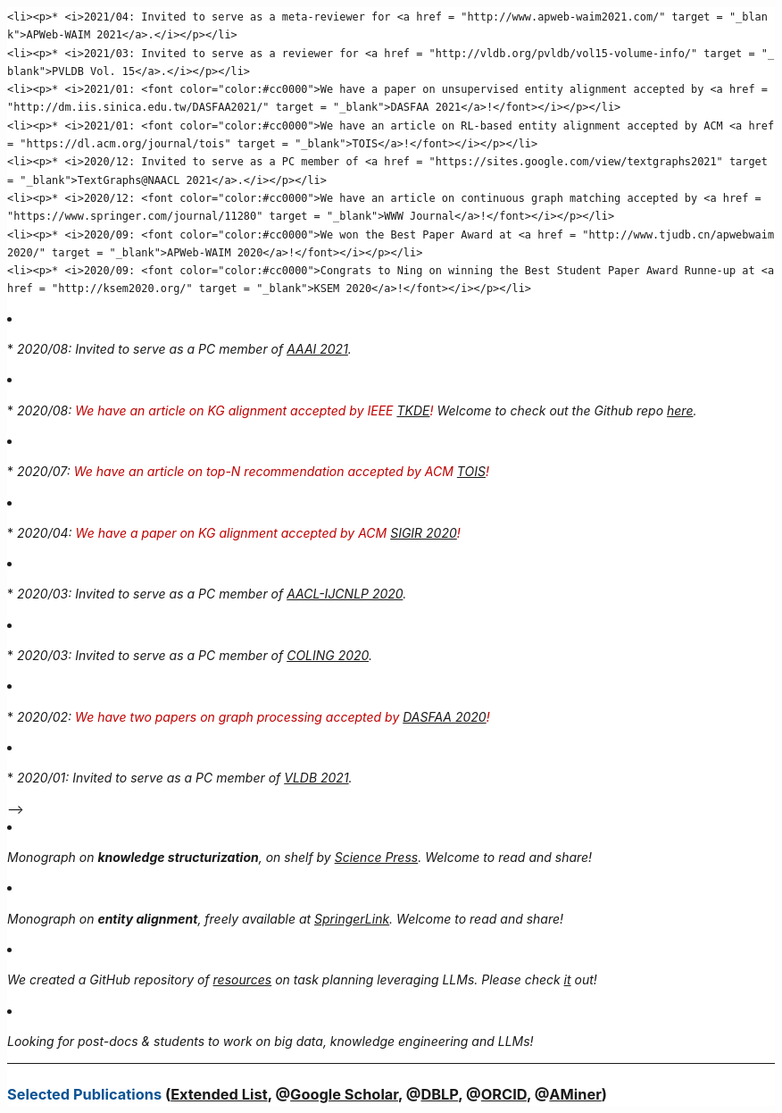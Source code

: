     <li><p>* <i>2021/04: Invited to serve as a meta-reviewer for <a href = "http://www.apweb-waim2021.com/" target = "_blank">APWeb-WAIM 2021</a>.</i></p></li>
    <li><p>* <i>2021/03: Invited to serve as a reviewer for <a href = "http://vldb.org/pvldb/vol15-volume-info/" target = "_blank">PVLDB Vol. 15</a>.</i></p></li>
    <li><p>* <i>2021/01: <font color="color:#cc0000">We have a paper on unsupervised entity alignment accepted by <a href = "http://dm.iis.sinica.edu.tw/DASFAA2021/" target = "_blank">DASFAA 2021</a>!</font></i></p></li>
    <li><p>* <i>2021/01: <font color="color:#cc0000">We have an article on RL-based entity alignment accepted by ACM <a href = "https://dl.acm.org/journal/tois" target = "_blank">TOIS</a>!</font></i></p></li>
    <li><p>* <i>2020/12: Invited to serve as a PC member of <a href = "https://sites.google.com/view/textgraphs2021" target = "_blank">TextGraphs@NAACL 2021</a>.</i></p></li>
    <li><p>* <i>2020/12: <font color="color:#cc0000">We have an article on continuous graph matching accepted by <a href = "https://www.springer.com/journal/11280" target = "_blank">WWW Journal</a>!</font></i></p></li>
    <li><p>* <i>2020/09: <font color="color:#cc0000">We won the Best Paper Award at <a href = "http://www.tjudb.cn/apwebwaim2020/" target = "_blank">APWeb-WAIM 2020</a>!</font></i></p></li>
    <li><p>* <i>2020/09: <font color="color:#cc0000">Congrats to Ning on winning the Best Student Paper Award Runne-up at <a href = "http://ksem2020.org/" target = "_blank">KSEM 2020</a>!</font></i></p></li>
<li><p>* <i>2020/08: Invited to serve as a PC member of <a href = "https://aaai.org/Conferences/AAAI-21/" target = "_blank">AAAI 2021</a>.</i></p></li>
    <li><p>* <i>2020/08: <font color="color:#cc0000">We have an article on KG alignment accepted by IEEE <a href = "https://ieeexplore.ieee.org/xpl/RecentIssue.jsp?punumber=69" target = "_blank">TKDE</a>!</font> Welcome to check out the Github repo <a href = "https://github.com/DexterZeng/EAE" target = "_blank">here</a>.</i></p></li>
    <li><p>* <i>2020/07: <font color="color:#cc0000">We have an article on top-N recommendation accepted by ACM <a href = "https://dl.acm.org/journal/tois" target = "_blank">TOIS</a>!</font></i></p></li>
    <li><p>* <i>2020/04: <font color="color:#cc0000">We have a paper on KG alignment accepted by ACM <a href = "https://sigir.org/sigir2020/" target = "_blank">SIGIR 2020</a>!</font></i></p></li>
    <li><p>* <i>2020/03: Invited to serve as a PC member of <a href = "http://aacl2020.org/" target = "_blank">AACL-IJCNLP 2020</a>.</i></p></li>
    <li><p>* <i>2020/03: Invited to serve as a PC member of <a href = "https://coling2020.org/" target = "_blank">COLING 2020</a>.</i></p></li>
    <li><p>* <i>2020/02: <font color="color:#cc0000">We have two papers on graph processing accepted by <a href = "http://db.pknu.ac.kr/dasfaa2020/" target = "_blank">DASFAA 2020</a>!</font></i></p></li>
    <li><p>* <i>2020/01: Invited to serve as a PC member of <a href = "http://www.vldb.org/pvldb/submission_vol14.html" target = "_blank">VLDB 2021</a>.</i></p></li>
-->
    <li><p> <i>Monograph on <b>knowledge structurization</b>, on shelf by <a href = "https://www.ecsponline.com/goods.php?id=226150" target = "_blank">Science Press</a>. Welcome to read and share!</i></p></li>
    <li><p> <i>Monograph on <b>entity alignment</b>, freely available at <a href = "https://link.springer.com/book/10.1007/978-981-99-4250-3" target = "_blank">SpringerLink</a>. Welcome to read and share!</i></p></li>
    <li><p> <i>We created a GitHub repository of <a href = "https://github.com/ZhaiWenShuo/Survey-of-Task-Planning" target = "_blank">resources</a> on task planning leveraging LLMs. Please check <a href = "https://github.com/ZhaiWenShuo/Survey-of-Task-Planning" target = "_blank">it</a> out!</i></p></li>
    <li><p> <i>Looking for post-docs & students to work on big data, knowledge engineering and LLMs!</i></p></li>
  </ul>
</div>
<hr/>
<div style="width:860px;margin:0px auto">
  <h3><b style="color:#0b5394">Selected Publications</b> (<a href="pub.html">Extended List</a>, @<a href="https://scholar.google.com/citations?user=7IZ4kgwAAAAJ&hl=en" target="_blank">Google Scholar</a>, @<a href="https://dblp.uni-trier.de/pers/hd/z/Zhao_0002:Xiang" target="_blank">DBLP</a>, @<a href="https://orcid.org/0000-0001-6339-0219" target="_blank">ORCID</a>, @<a href="https://www.aminer.cn/profile/562d5f7f45cedb3398ddd908" target="_blank">AMiner</a>)</h3>
  <ul>